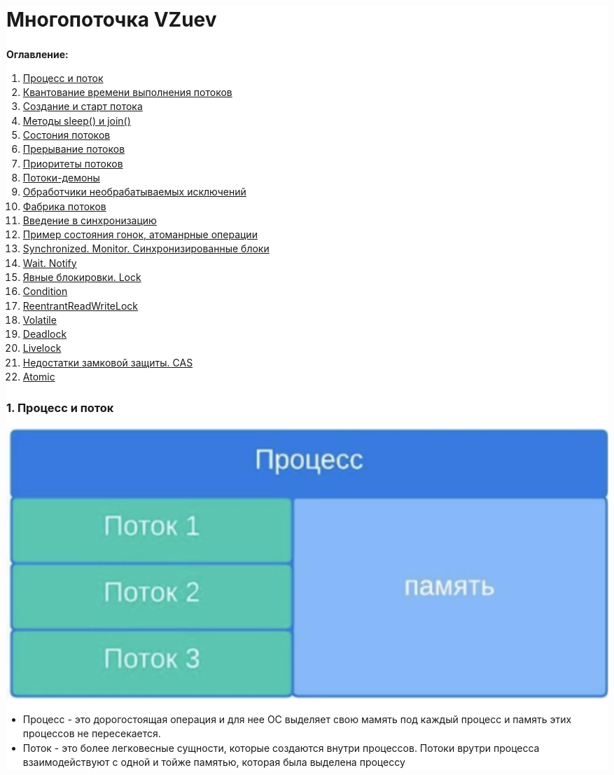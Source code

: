 # Многопоточка VZuev

**Оглавление:**
   
1. [Процесс и поток](#process_and_thread)
2. [Квантование времени выполнения потоков](#kvant_time_execute)
3. [Создание и старт потока](#create_and_start_thread)
4. [Методы sleep() и join()](#sleep_and_join_methods)
5. [Состония потоков](#thread_states)
6. [Прерывание потоков](#thread_stop)
7. [Приоритеты потоков](#priority)
8. [Потоки-демоны](#demon_threads)
9. [Обработчики необрабатываемых исключений](#unchecked_exception_handler)
10. [Фабрика потоков](#thread_factory)
11. [Введение в синхронизацию](#sync_started)
12. [Пример состояния гонок, атоманрные операции](#run_tread_example)
13. [Synchronized. Monitor. Синхронизированные блоки](#sync_monitor)
14. [Wait. Notify](#wait_notify)
15. [Явные блокировки. Lock](#lock)
16. [Condition](#condition)
17. [ReentrantReadWriteLock](#reentrant_read_write_lock)
18. [Volatile](#volatile)
19. [Deadlock](#deadlock)
20. [Livelock](#livelock)
21. [Недостатки замковой защиты. CAS](#cas)
22. [Atomic](#atomic)


### <p id='process_and_thread'>1. Процесс и поток</p>
![02.0_thread.png](02.0_thread.png)
- Процесс - это дорогостоящая операция и для нее ОС выделяет свою мамять под каждый процесс и память этих процессов не пересекается.
- Поток - это более легковесные сущности, которые создаются внутри процессов. Потоки врутри процесса взаимодействуют с одной и 
тойже памятью, которая была выделена процессу

